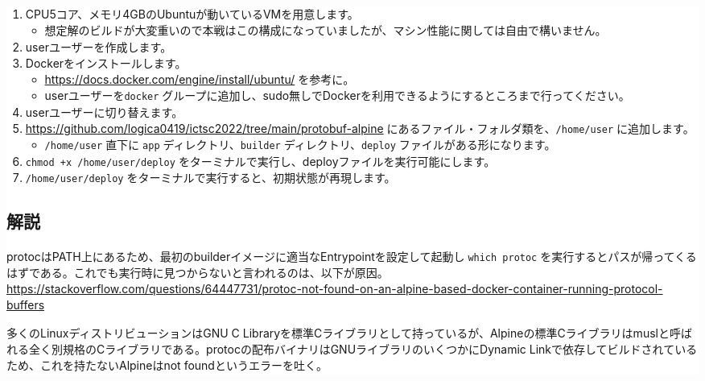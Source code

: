 
<ol>
<li>CPU5コア、メモリ4GBのUbuntuが動いているVMを用意します。
<ul>
<li>想定解のビルドが大変重いので本戦はこの構成になっていましたが、マシン性能に関しては自由で構いません。</li>
</ul>
</li>



<li>userユーザーを作成します。</li>



<li>Dockerをインストールします。
<ul>
<li><a href="https://docs.docker.com/engine/install/ubuntu/">https://docs.docker.com/engine/install/ubuntu/</a> を参考に。</li>



<li>userユーザーを<code>docker</code> グループに追加し、sudo無しでDockerを利用できるようにするところまで行ってください。</li>
</ul>
</li>



<li>userユーザーに切り替えます。</li>



<li><a href="https://github.com/logica0419/ictsc2022/tree/main/protobuf-alpine">https://github.com/logica0419/ictsc2022/tree/main/protobuf-alpine</a> にあるファイル・フォルダ類を、<code>/home/user</code> に追加します。
<ul>
<li><code>/home/user</code> 直下に <code>app</code> ディレクトリ、<code>builder</code> ディレクトリ、<code>deploy</code> ファイルがある形になります。</li>
</ul>
</li>



<li><code>chmod +x /home/user/deploy</code> をターミナルで実行し、deployファイルを実行可能にします。</li>



<li><code>/home/user/deploy</code> をターミナルで実行すると、初期状態が再現します。</li>
</ol>



<h2>解説</h2>



<p>protocはPATH上にあるため、最初のbuilderイメージに適当なEntrypointを設定して起動し <code>which protoc</code> を実行するとパスが帰ってくるはずである。これでも実行時に見つからないと言われるのは、以下が原因。  <br><a href="https://stackoverflow.com/questions/64447731/protoc-not-found-on-an-alpine-based-docker-container-running-protocol-buffers">https://stackoverflow.com/questions/64447731/protoc-not-found-on-an-alpine-based-docker-container-running-protocol-buffers</a></p>



<p>多くのLinuxディストリビューションはGNU C Libraryを標準Cライブラリとして持っているが、Alpineの標準Cライブラリはmuslと呼ばれる全く別規格のCライブラリである。protocの配布バイナリはGNUライブラリのいくつかにDynamic Linkで依存してビルドされているため、これを持たないAlpineはnot foundというエラーを吐く。</p>
